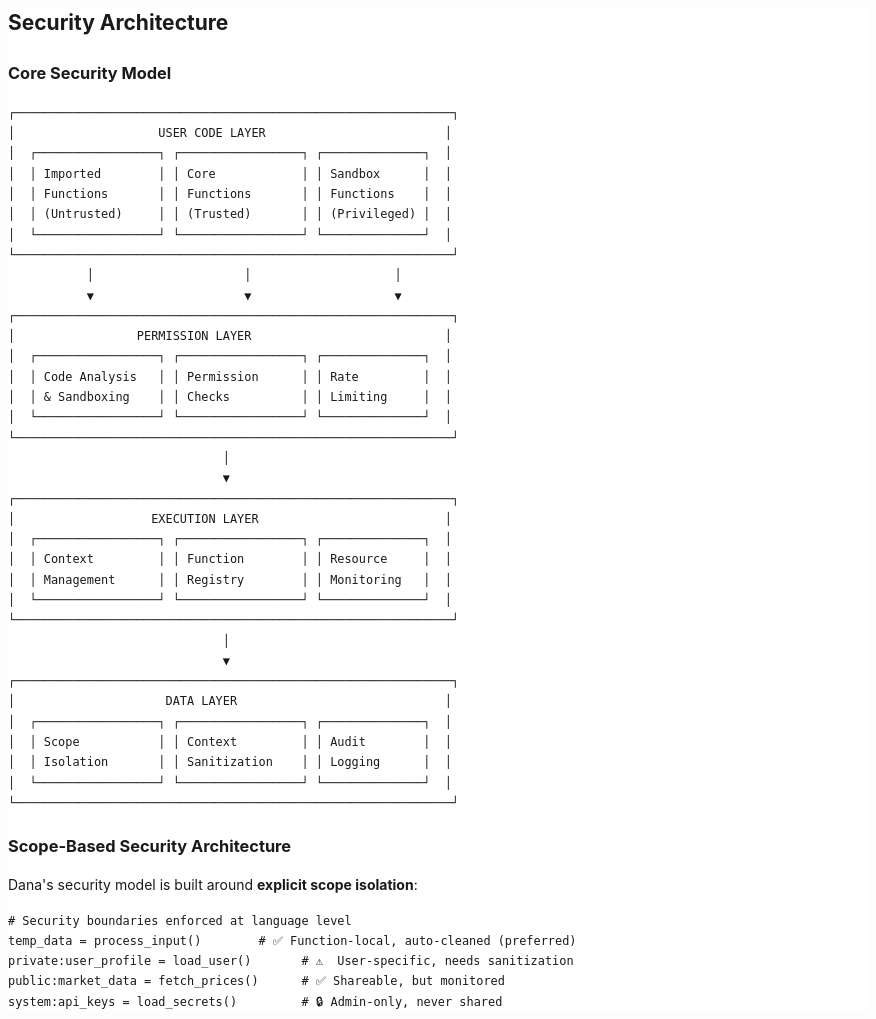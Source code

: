 
## Security Architecture

### **Core Security Model**

```
┌─────────────────────────────────────────────────────────────┐
│                    USER CODE LAYER                         │
│  ┌─────────────────┐ ┌─────────────────┐ ┌──────────────┐  │
│  │ Imported        │ │ Core            │ │ Sandbox      │  │
│  │ Functions       │ │ Functions       │ │ Functions    │  │
│  │ (Untrusted)     │ │ (Trusted)       │ │ (Privileged) │  │
│  └─────────────────┘ └─────────────────┘ └──────────────┘  │
└─────────────────────────────────────────────────────────────┘
           │                     │                    │
           ▼                     ▼                    ▼
┌─────────────────────────────────────────────────────────────┐
│                 PERMISSION LAYER                           │
│  ┌─────────────────┐ ┌─────────────────┐ ┌──────────────┐  │
│  │ Code Analysis   │ │ Permission      │ │ Rate         │  │
│  │ & Sandboxing    │ │ Checks          │ │ Limiting     │  │
│  └─────────────────┘ └─────────────────┘ └──────────────┘  │
└─────────────────────────────────────────────────────────────┘
                              │
                              ▼
┌─────────────────────────────────────────────────────────────┐
│                   EXECUTION LAYER                          │
│  ┌─────────────────┐ ┌─────────────────┐ ┌──────────────┐  │
│  │ Context         │ │ Function        │ │ Resource     │  │
│  │ Management      │ │ Registry        │ │ Monitoring   │  │
│  └─────────────────┘ └─────────────────┘ └──────────────┘  │
└─────────────────────────────────────────────────────────────┘
                              │
                              ▼
┌─────────────────────────────────────────────────────────────┐
│                     DATA LAYER                             │
│  ┌─────────────────┐ ┌─────────────────┐ ┌──────────────┐  │
│  │ Scope           │ │ Context         │ │ Audit        │  │
│  │ Isolation       │ │ Sanitization    │ │ Logging      │  │
│  └─────────────────┘ └─────────────────┘ └──────────────┘  │
└─────────────────────────────────────────────────────────────┘
```

### **Scope-Based Security Architecture**

Dana's security model is built around **explicit scope isolation**:

```dana
# Security boundaries enforced at language level
temp_data = process_input()        # ✅ Function-local, auto-cleaned (preferred)
private:user_profile = load_user()       # ⚠️  User-specific, needs sanitization
public:market_data = fetch_prices()      # ✅ Shareable, but monitored
system:api_keys = load_secrets()         # 🔒 Admin-only, never shared
```

